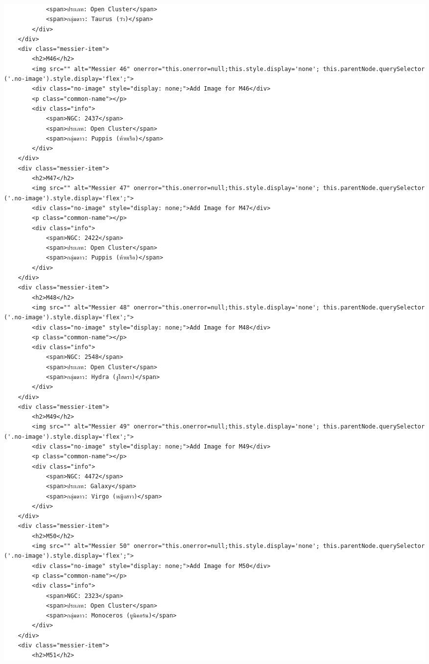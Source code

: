                 <span>ประเภท: Open Cluster</span>
                <span>กลุ่มดาว: Taurus (วัว)</span>
            </div>
        </div>
        <div class="messier-item">
            <h2>M46</h2>
            <img src="" alt="Messier 46" onerror="this.onerror=null;this.style.display='none'; this.parentNode.querySelector('.no-image').style.display='flex';">
            <div class="no-image" style="display: none;">Add Image for M46</div>
            <p class="common-name"></p>
            <div class="info">
                <span>NGC: 2437</span>
                <span>ประเภท: Open Cluster</span>
                <span>กลุ่มดาว: Puppis (ท้ายเรือ)</span>
            </div>
        </div>
        <div class="messier-item">
            <h2>M47</h2>
            <img src="" alt="Messier 47" onerror="this.onerror=null;this.style.display='none'; this.parentNode.querySelector('.no-image').style.display='flex';">
            <div class="no-image" style="display: none;">Add Image for M47</div>
            <p class="common-name"></p>
            <div class="info">
                <span>NGC: 2422</span>
                <span>ประเภท: Open Cluster</span>
                <span>กลุ่มดาว: Puppis (ท้ายเรือ)</span>
            </div>
        </div>
        <div class="messier-item">
            <h2>M48</h2>
            <img src="" alt="Messier 48" onerror="this.onerror=null;this.style.display='none'; this.parentNode.querySelector('.no-image').style.display='flex';">
            <div class="no-image" style="display: none;">Add Image for M48</div>
            <p class="common-name"></p>
            <div class="info">
                <span>NGC: 2548</span>
                <span>ประเภท: Open Cluster</span>
                <span>กลุ่มดาว: Hydra (งูไฮดรา)</span>
            </div>
        </div>
        <div class="messier-item">
            <h2>M49</h2>
            <img src="" alt="Messier 49" onerror="this.onerror=null;this.style.display='none'; this.parentNode.querySelector('.no-image').style.display='flex';">
            <div class="no-image" style="display: none;">Add Image for M49</div>
            <p class="common-name"></p>
            <div class="info">
                <span>NGC: 4472</span>
                <span>ประเภท: Galaxy</span>
                <span>กลุ่มดาว: Virgo (หญิงสาว)</span>
            </div>
        </div>
        <div class="messier-item">
            <h2>M50</h2>
            <img src="" alt="Messier 50" onerror="this.onerror=null;this.style.display='none'; this.parentNode.querySelector('.no-image').style.display='flex';">
            <div class="no-image" style="display: none;">Add Image for M50</div>
            <p class="common-name"></p>
            <div class="info">
                <span>NGC: 2323</span>
                <span>ประเภท: Open Cluster</span>
                <span>กลุ่มดาว: Monoceros (ยูนิคอร์น)</span>
            </div>
        </div>
        <div class="messier-item">
            <h2>M51</h2>